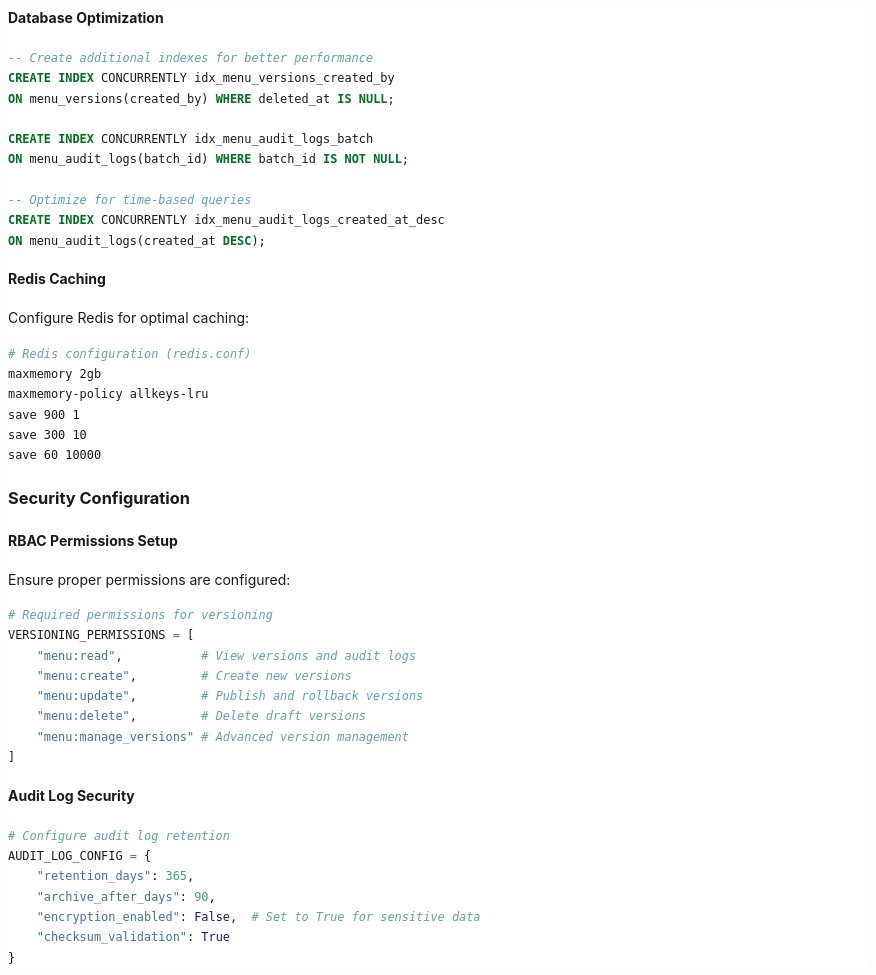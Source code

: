 #### Database Optimization

```sql
-- Create additional indexes for better performance
CREATE INDEX CONCURRENTLY idx_menu_versions_created_by 
ON menu_versions(created_by) WHERE deleted_at IS NULL;

CREATE INDEX CONCURRENTLY idx_menu_audit_logs_batch 
ON menu_audit_logs(batch_id) WHERE batch_id IS NOT NULL;

-- Optimize for time-based queries
CREATE INDEX CONCURRENTLY idx_menu_audit_logs_created_at_desc 
ON menu_audit_logs(created_at DESC);
```

#### Redis Caching

Configure Redis for optimal caching:

```bash
# Redis configuration (redis.conf)
maxmemory 2gb
maxmemory-policy allkeys-lru
save 900 1
save 300 10
save 60 10000
```

### Security Configuration

#### RBAC Permissions Setup

Ensure proper permissions are configured:

```python
# Required permissions for versioning
VERSIONING_PERMISSIONS = [
    "menu:read",           # View versions and audit logs
    "menu:create",         # Create new versions
    "menu:update",         # Publish and rollback versions
    "menu:delete",         # Delete draft versions
    "menu:manage_versions" # Advanced version management
]
```

#### Audit Log Security

```python
# Configure audit log retention
AUDIT_LOG_CONFIG = {
    "retention_days": 365,
    "archive_after_days": 90,
    "encryption_enabled": False,  # Set to True for sensitive data
    "checksum_validation": True
}
```
